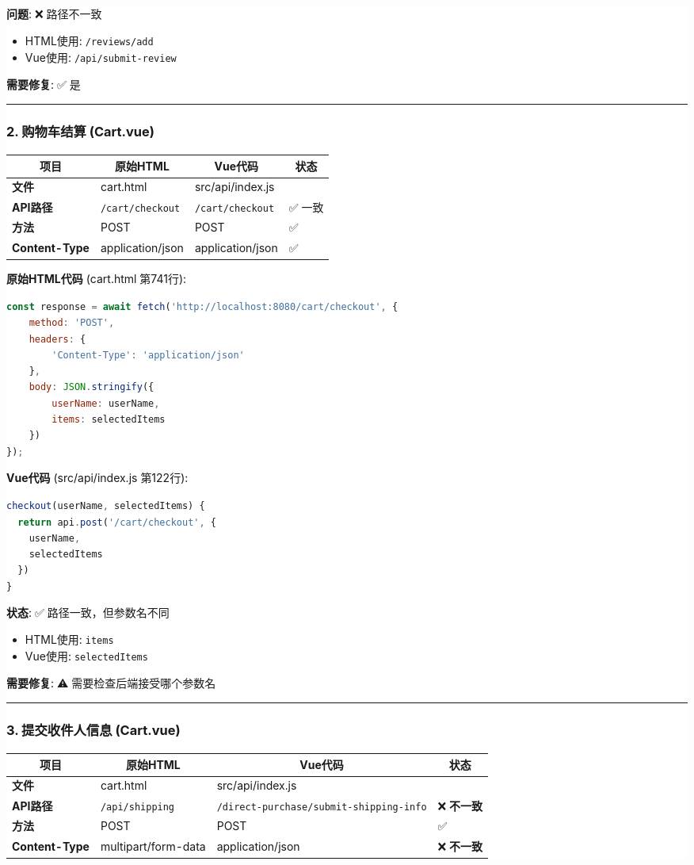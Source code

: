**问题**: ❌ 路径不一致
- HTML使用: `/reviews/add`
- Vue使用: `/api/submit-review`

**需要修复**: ✅ 是

---

### 2. 购物车结算 (Cart.vue)

| 项目 | 原始HTML | Vue代码 | 状态 |
|------|---------|---------|------|
| **文件** | cart.html | src/api/index.js |  |
| **API路径** | `/cart/checkout` | `/cart/checkout` | ✅ 一致 |
| **方法** | POST | POST | ✅ |
| **Content-Type** | application/json | application/json | ✅ |

**原始HTML代码** (cart.html 第741行):
```javascript
const response = await fetch('http://localhost:8080/cart/checkout', {
    method: 'POST',
    headers: {
        'Content-Type': 'application/json'
    },
    body: JSON.stringify({
        userName: userName,
        items: selectedItems
    })
});
```

**Vue代码** (src/api/index.js 第122行):
```javascript
checkout(userName, selectedItems) {
  return api.post('/cart/checkout', {
    userName,
    selectedItems
  })
}
```

**状态**: ✅ 路径一致，但参数名不同
- HTML使用: `items`
- Vue使用: `selectedItems`

**需要修复**: ⚠️ 需要检查后端接受哪个参数名

---

### 3. 提交收件人信息 (Cart.vue)

| 项目 | 原始HTML | Vue代码 | 状态 |
|------|---------|---------|------|
| **文件** | cart.html | src/api/index.js |  |
| **API路径** | `/api/shipping` | `/direct-purchase/submit-shipping-info` | ❌ **不一致** |
| **方法** | POST | POST | ✅ |
| **Content-Type** | multipart/form-data | application/json | ❌ **不一致** |
